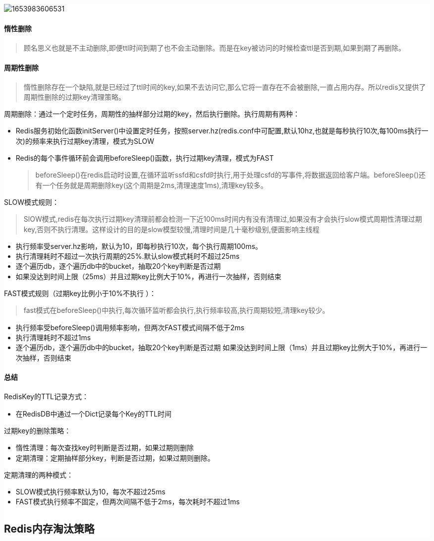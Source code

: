 ![1653983606531](https://xiaochuang6.oss-cn-shanghai.aliyuncs.com/nosql/redis/reids_yuanli/1653983606531.png)



#### 惰性删除

> 顾名思义也就是不主动删除,即便ttl时间到期了也不会主动删除。而是在key被访问的时候检查ttl是否到期,如果到期了再删除。



#### 周期性删除

> 惰性删除存在一个缺陷,就是已经过了ttl时间的key,如果不去访问它,那么它将一直存在不会被删除,一直占用内存。所以redis又提供了周期性删除的过期key清理策略。

周期删除：通过一个定时任务，周期性的抽样部分过期的key，然后执行删除。执行周期有两种：

- Redis服务初始化函数initServer()中设置定时任务，按照server.hz(redis.conf中可配置,默认10hz,也就是每秒执行10次,每100ms执行一次)的频率来执行过期key清理，模式为SLOW

- Redis的每个事件循环前会调用beforeSleep()函数，执行过期key清理，模式为FAST

  > beforeSleep()在redis启动时设置,在循环监听ssfd和csfd时执行,用于处理csfd的写事件,将数据返回给客户端。beforeSleep()还有一个任务就是周期删除key(这个周期是2ms,清理速度1ms),清理key较多。

SLOW模式规则：

> SlOW模式,redis在每次执行过期key清理前都会检测一下近100ms时间内有没有清理过,如果没有才会执行slow模式周期性清理过期key,否则不执行清理。这样设计的目的是slow模型较慢,清理时间是几十毫秒级别,便面影响主线程

* 执行频率受server.hz影响，默认为10，即每秒执行10次，每个执行周期100ms。
* 执行清理耗时不超过一次执行周期的25%.默认slow模式耗时不超过25ms
* 逐个遍历db，逐个遍历db中的bucket，抽取20个key判断是否过期
* 如果没达到时间上限（25ms）并且过期key比例大于10%，再进行一次抽样，否则结束

FAST模式规则（过期key比例小于10%不执行 ）：

> fast模式在beforeSleep()中执行,每次循环监听都会执行,执行频率较高,执行周期较短,清理key较少。

* 执行频率受beforeSleep()调用频率影响，但两次FAST模式间隔不低于2ms
* 执行清理耗时不超过1ms
* 逐个遍历db，逐个遍历db中的bucket，抽取20个key判断是否过期
  如果没达到时间上限（1ms）并且过期key比例大于10%，再进行一次抽样，否则结束

#### 总结

RedisKey的TTL记录方式：

- 在RedisDB中通过一个Dict记录每个Key的TTL时间

过期key的删除策略：

- 惰性清理：每次查找key时判断是否过期，如果过期则删除
- 定期清理：定期抽样部分key，判断是否过期，如果过期则删除。

定期清理的两种模式：

- SLOW模式执行频率默认为10，每次不超过25ms
- FAST模式执行频率不固定，但两次间隔不低于2ms，每次耗时不超过1ms



## Redis内存淘汰策略
